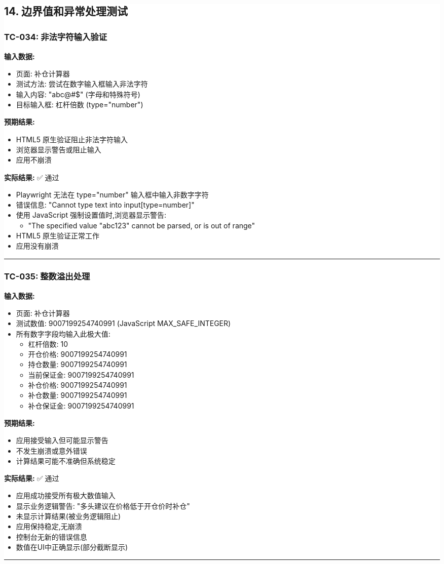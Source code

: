 ## 14. 边界值和异常处理测试

### TC-034: 非法字符输入验证
**输入数据:**
- 页面: 补仓计算器
- 测试方法: 尝试在数字输入框输入非法字符
- 输入内容: "abc@#$" (字母和特殊符号)
- 目标输入框: 杠杆倍数 (type="number")

**预期结果:**
- HTML5 原生验证阻止非法字符输入
- 浏览器显示警告或阻止输入
- 应用不崩溃

**实际结果:** ✅ 通过
- Playwright 无法在 type="number" 输入框中输入非数字字符
- 错误信息: "Cannot type text into input[type=number]"
- 使用 JavaScript 强制设置值时,浏览器显示警告:
  - "The specified value "abc123" cannot be parsed, or is out of range"
- HTML5 原生验证正常工作
- 应用没有崩溃

---

### TC-035: 整数溢出处理
**输入数据:**
- 页面: 补仓计算器
- 测试数值: 9007199254740991 (JavaScript MAX_SAFE_INTEGER)
- 所有数字字段均输入此极大值:
  - 杠杆倍数: 10
  - 开仓价格: 9007199254740991
  - 持仓数量: 9007199254740991
  - 当前保证金: 9007199254740991
  - 补仓价格: 9007199254740991
  - 补仓数量: 9007199254740991
  - 补仓保证金: 9007199254740991

**预期结果:**
- 应用接受输入但可能显示警告
- 不发生崩溃或意外错误
- 计算结果可能不准确但系统稳定

**实际结果:** ✅ 通过
- 应用成功接受所有极大数值输入
- 显示业务逻辑警告: "多头建议在价格低于开仓价时补仓"
- 未显示计算结果(被业务逻辑阻止)
- 应用保持稳定,无崩溃
- 控制台无新的错误信息
- 数值在UI中正确显示(部分截断显示)

---
